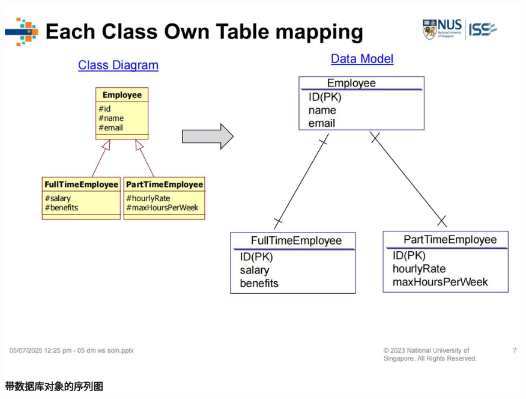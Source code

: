 ![05 DM WS Soln_07](https://raw.githubusercontent.com/2692341798/picture/master/05%20DM%20WS%20Soln_07.jpg)

### 带数据库对象的序列图
